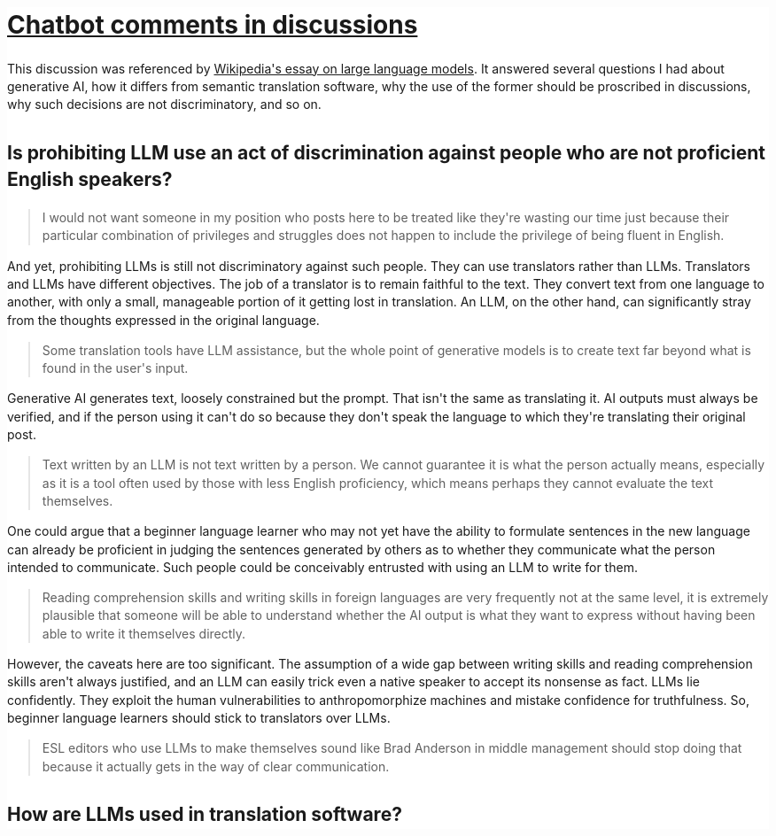 # [Chatbot comments in discussions](https://en.m.wikipedia.org/wiki/Wikipedia:Village_pump_(policy)/Archive_199#LLM/chatbot_comments_in_discussions)

This discussion was referenced by [Wikipedia's essay on large language models](../../../2025/09/26/wikipedia_large_language_models.md). It answered several questions I had about generative AI, how it differs from semantic translation software, why the use of the former should be proscribed in discussions, why such decisions are not discriminatory, and so on.

## Is prohibiting LLM use an act of discrimination against people who are not proficient English speakers?

> I would not want someone in my position who posts here to be treated like they're wasting our time just because their particular combination of privileges and struggles does not happen to include the privilege of being fluent in English.

And yet, prohibiting LLMs is still not discriminatory against such people. They can use translators rather than LLMs. Translators and LLMs have different objectives. The job of a translator is to remain faithful to the text. They convert text from one language to another, with only a small, manageable portion of it getting lost in translation. An LLM, on the other hand, can significantly stray from the thoughts expressed in the original language.

> Some translation tools have LLM assistance, but the whole point of generative models is to create text far beyond what is found in the user's input.

Generative AI generates text, loosely constrained but the prompt. That isn't the same as translating it. AI outputs must always be verified, and if the person using it can't do so because they don't speak the language to which they're translating their original post.

> Text written by an LLM is not text written by a person. We cannot guarantee it is what the person actually means, especially as it is a tool often used by those with less English proficiency, which means perhaps they cannot evaluate the text themselves.

One could argue that a beginner language learner who may not yet have the ability to formulate sentences in the new language can already be proficient in judging the sentences generated by others as to whether they communicate what the person intended to communicate. Such people could be conceivably entrusted with using an LLM to write for them.

> Reading comprehension skills and writing skills in foreign languages are very frequently not at the same level, it is extremely plausible that someone will be able to understand whether the AI output is what they want to express without having been able to write it themselves directly.

However, the caveats here are too significant. The assumption of a wide gap between writing skills and reading comprehension skills aren't always justified, and an LLM can easily trick even a native speaker to accept its nonsense as fact. LLMs lie confidently. They exploit the human vulnerabilities to anthropomorphize machines and mistake confidence for truthfulness. So, beginner language learners should stick to translators over LLMs.

> ESL editors who use LLMs to make themselves sound like Brad Anderson in middle management should stop doing that because it actually gets in the way of clear communication.

## How are LLMs used in translation software?
